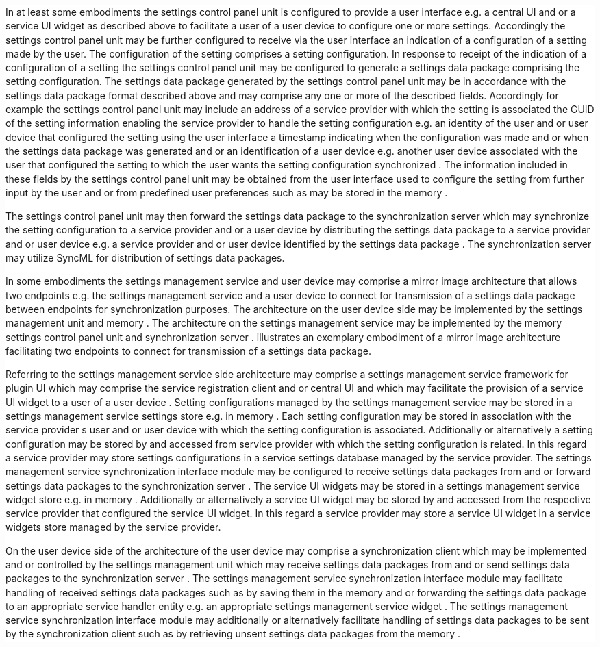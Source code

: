 In at least some embodiments the settings control panel unit is configured to provide a user interface e.g. a central UI and or a service UI widget as described above to facilitate a user of a user device to configure one or more settings. Accordingly the settings control panel unit may be further configured to receive via the user interface an indication of a configuration of a setting made by the user. The configuration of the setting comprises a setting configuration. In response to receipt of the indication of a configuration of a setting the settings control panel unit may be configured to generate a settings data package comprising the setting configuration. The settings data package generated by the settings control panel unit may be in accordance with the settings data package format described above and may comprise any one or more of the described fields. Accordingly for example the settings control panel unit may include an address of a service provider with which the setting is associated the GUID of the setting information enabling the service provider to handle the setting configuration e.g. an identity of the user and or user device that configured the setting using the user interface a timestamp indicating when the configuration was made and or when the settings data package was generated and or an identification of a user device e.g. another user device associated with the user that configured the setting to which the user wants the setting configuration synchronized . The information included in these fields by the settings control panel unit may be obtained from the user interface used to configure the setting from further input by the user and or from predefined user preferences such as may be stored in the memory .

The settings control panel unit may then forward the settings data package to the synchronization server which may synchronize the setting configuration to a service provider and or a user device by distributing the settings data package to a service provider and or user device e.g. a service provider and or user device identified by the settings data package . The synchronization server may utilize SyncML for distribution of settings data packages.

In some embodiments the settings management service and user device may comprise a mirror image architecture that allows two endpoints e.g. the settings management service and a user device to connect for transmission of a settings data package between endpoints for synchronization purposes. The architecture on the user device side may be implemented by the settings management unit and memory . The architecture on the settings management service may be implemented by the memory settings control panel unit and synchronization server . illustrates an exemplary embodiment of a mirror image architecture facilitating two endpoints to connect for transmission of a settings data package.

Referring to the settings management service side architecture may comprise a settings management service framework for plugin UI which may comprise the service registration client and or central UI and which may facilitate the provision of a service UI widget to a user of a user device . Setting configurations managed by the settings management service may be stored in a settings management service settings store e.g. in memory . Each setting configuration may be stored in association with the service provider s user and or user device with which the setting configuration is associated. Additionally or alternatively a setting configuration may be stored by and accessed from service provider with which the setting configuration is related. In this regard a service provider may store settings configurations in a service settings database managed by the service provider. The settings management service synchronization interface module may be configured to receive settings data packages from and or forward settings data packages to the synchronization server . The service UI widgets may be stored in a settings management service widget store e.g. in memory . Additionally or alternatively a service UI widget may be stored by and accessed from the respective service provider that configured the service UI widget. In this regard a service provider may store a service UI widget in a service widgets store managed by the service provider.

On the user device side of the architecture of the user device may comprise a synchronization client which may be implemented and or controlled by the settings management unit which may receive settings data packages from and or send settings data packages to the synchronization server . The settings management service synchronization interface module may facilitate handling of received settings data packages such as by saving them in the memory and or forwarding the settings data package to an appropriate service handler entity e.g. an appropriate settings management service widget . The settings management service synchronization interface module may additionally or alternatively facilitate handling of settings data packages to be sent by the synchronization client such as by retrieving unsent settings data packages from the memory .
